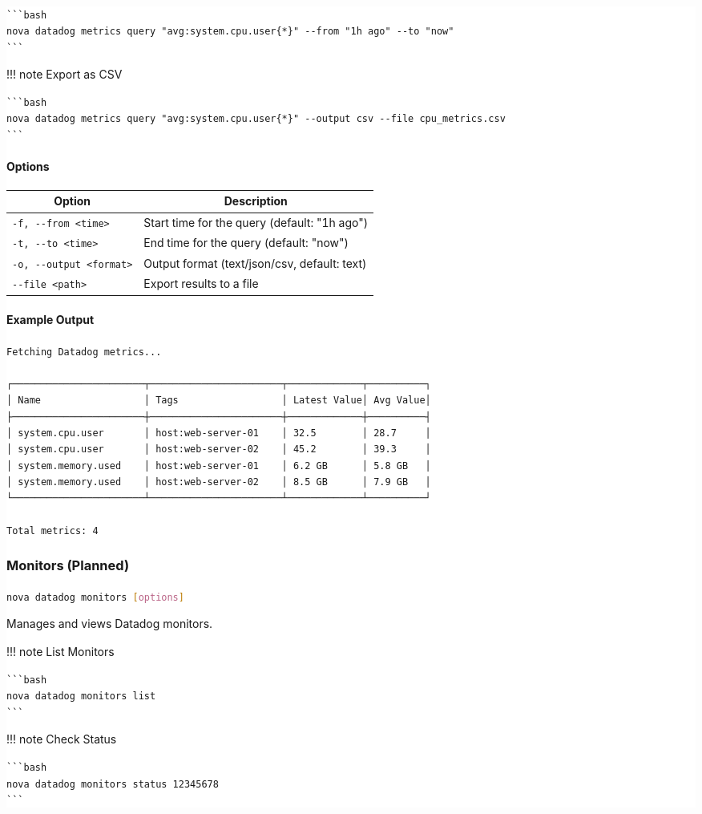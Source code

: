     ```bash
    nova datadog metrics query "avg:system.cpu.user{*}" --from "1h ago" --to "now"
    ```

!!! note Export as CSV

    ```bash
    nova datadog metrics query "avg:system.cpu.user{*}" --output csv --file cpu_metrics.csv
    ```

#### Options

| Option                  | Description                                  |
| ----------------------- | -------------------------------------------- |
| `-f, --from <time>`     | Start time for the query (default: "1h ago") |
| `-t, --to <time>`       | End time for the query (default: "now")      |
| `-o, --output <format>` | Output format (text/json/csv, default: text) |
| `--file <path>`         | Export results to a file                     |

#### Example Output

```
Fetching Datadog metrics...

┌───────────────────────┬───────────────────────┬─────────────┬──────────┐
│ Name                  │ Tags                  │ Latest Value│ Avg Value│
├───────────────────────┼───────────────────────┼─────────────┼──────────┤
│ system.cpu.user       │ host:web-server-01    │ 32.5        │ 28.7     │
│ system.cpu.user       │ host:web-server-02    │ 45.2        │ 39.3     │
│ system.memory.used    │ host:web-server-01    │ 6.2 GB      │ 5.8 GB   │
│ system.memory.used    │ host:web-server-02    │ 8.5 GB      │ 7.9 GB   │
└───────────────────────┴───────────────────────┴─────────────┴──────────┘

Total metrics: 4
```

### Monitors (Planned)

```bash
nova datadog monitors [options]
```

Manages and views Datadog monitors.

!!! note List Monitors

    ```bash
    nova datadog monitors list
    ```

!!! note Check Status

    ```bash
    nova datadog monitors status 12345678
    ```
